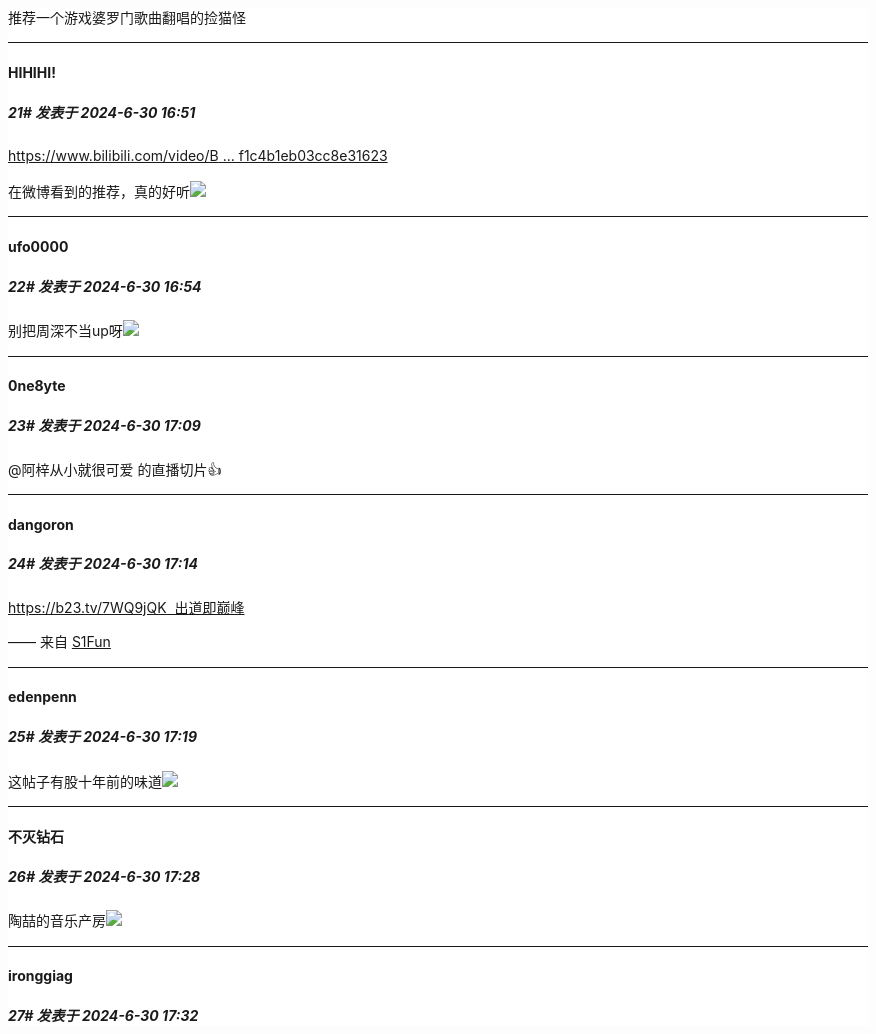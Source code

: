 推荐一个游戏婆罗门歌曲翻唱的捡猫怪

*****

####  HIHIHI!  
##### 21#       发表于 2024-6-30 16:51

[https://www.bilibili.com/video/B ... f1c4b1eb03cc8e31623](https://www.bilibili.com/video/BV1ox4y1h7iT/?share_source=copy_web&amp;vd_source=c535e3a7f97daf1c4b1eb03cc8e31623)

在微博看到的推荐，真的好听<img src="https://static.saraba1st.com/image/smiley/face2017/077.png" referrerpolicy="no-referrer">

*****

####  ufo0000  
##### 22#       发表于 2024-6-30 16:54

别把周深不当up呀<img src="https://static.saraba1st.com/image/smiley/face2017/001.png" referrerpolicy="no-referrer">

*****

####  0ne8yte  
##### 23#       发表于 2024-6-30 17:09

@阿梓从小就很可爱 的直播切片👍

*****

####  dangoron  
##### 24#       发表于 2024-6-30 17:14

https://b23.tv/7WQ9jQK  出道即巅峰

—— 来自 [S1Fun](https://s1fun.koalcat.com)

*****

####  edenpenn  
##### 25#       发表于 2024-6-30 17:19

这帖子有股十年前的味道<img src="https://static.saraba1st.com/image/smiley/face2017/039.png" referrerpolicy="no-referrer">

*****

####  不灭钻石  
##### 26#       发表于 2024-6-30 17:28

陶喆的音乐产房<img src="https://static.saraba1st.com/image/smiley/face2017/067.png" referrerpolicy="no-referrer">

*****

####  ironggiag  
##### 27#       发表于 2024-6-30 17:32
